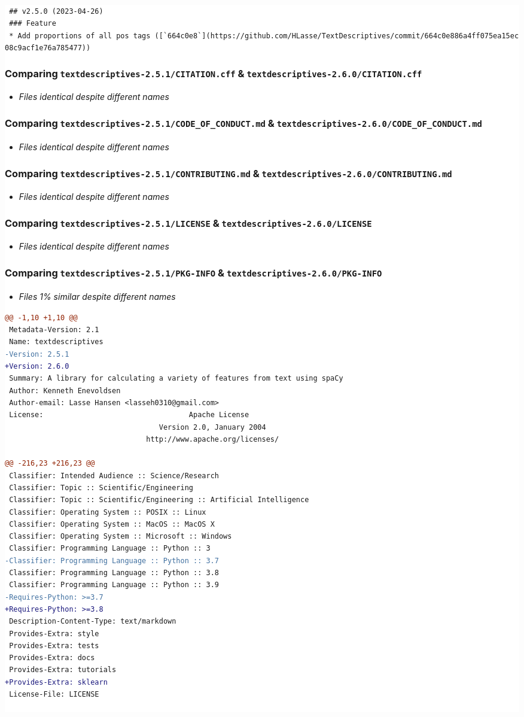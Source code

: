 ```diff
 ## v2.5.0 (2023-04-26)
 ### Feature
 * Add proportions of all pos tags ([`664c0e8`](https://github.com/HLasse/TextDescriptives/commit/664c0e886a4ff075ea15ec08c9acf1e76a785477))
```

### Comparing `textdescriptives-2.5.1/CITATION.cff` & `textdescriptives-2.6.0/CITATION.cff`

 * *Files identical despite different names*

### Comparing `textdescriptives-2.5.1/CODE_OF_CONDUCT.md` & `textdescriptives-2.6.0/CODE_OF_CONDUCT.md`

 * *Files identical despite different names*

### Comparing `textdescriptives-2.5.1/CONTRIBUTING.md` & `textdescriptives-2.6.0/CONTRIBUTING.md`

 * *Files identical despite different names*

### Comparing `textdescriptives-2.5.1/LICENSE` & `textdescriptives-2.6.0/LICENSE`

 * *Files identical despite different names*

### Comparing `textdescriptives-2.5.1/PKG-INFO` & `textdescriptives-2.6.0/PKG-INFO`

 * *Files 1% similar despite different names*

```diff
@@ -1,10 +1,10 @@
 Metadata-Version: 2.1
 Name: textdescriptives
-Version: 2.5.1
+Version: 2.6.0
 Summary: A library for calculating a variety of features from text using spaCy
 Author: Kenneth Enevoldsen
 Author-email: Lasse Hansen <lasseh0310@gmail.com>
 License:                                  Apache License
                                    Version 2.0, January 2004
                                 http://www.apache.org/licenses/
         
@@ -216,23 +216,23 @@
 Classifier: Intended Audience :: Science/Research
 Classifier: Topic :: Scientific/Engineering
 Classifier: Topic :: Scientific/Engineering :: Artificial Intelligence
 Classifier: Operating System :: POSIX :: Linux
 Classifier: Operating System :: MacOS :: MacOS X
 Classifier: Operating System :: Microsoft :: Windows
 Classifier: Programming Language :: Python :: 3
-Classifier: Programming Language :: Python :: 3.7
 Classifier: Programming Language :: Python :: 3.8
 Classifier: Programming Language :: Python :: 3.9
-Requires-Python: >=3.7
+Requires-Python: >=3.8
 Description-Content-Type: text/markdown
 Provides-Extra: style
 Provides-Extra: tests
 Provides-Extra: docs
 Provides-Extra: tutorials
+Provides-Extra: sklearn
 License-File: LICENSE
 
```